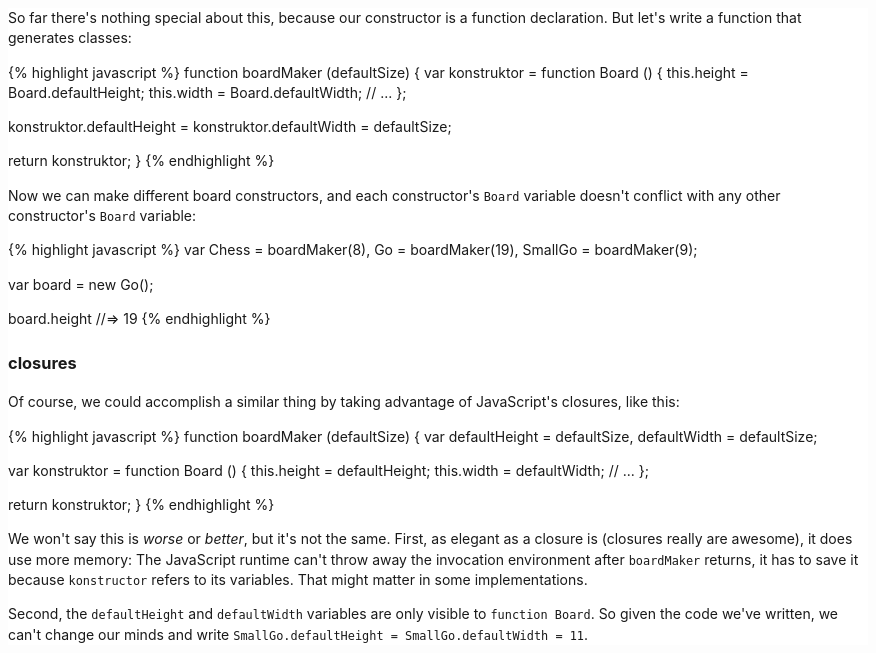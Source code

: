 So far there's nothing special about this, because our constructor is a function declaration. But let's write a function that generates classes:

{% highlight javascript %}
function boardMaker (defaultSize) {
  var konstruktor = function Board () {
    this.height = Board.defaultHeight;
    this.width  = Board.defaultWidth;
    // ...
  };

  konstruktor.defaultHeight = konstruktor.defaultWidth = defaultSize;
  
  return konstruktor;
}
{% endhighlight %}

Now we can make different board constructors, and each constructor's `Board` variable doesn't conflict with any other constructor's `Board` variable:

{% highlight javascript %}
var Chess   = boardMaker(8),
    Go      = boardMaker(19),
    SmallGo = boardMaker(9);

var board = new Go();

board.height
  //=> 19
{% endhighlight %}

### closures

Of course, we could accomplish a similar thing by taking advantage of JavaScript's closures, like this:

{% highlight javascript %}
function boardMaker (defaultSize) {
  var defaultHeight = defaultSize,
      defaultWidth  = defaultSize;
      
  var konstruktor = function Board () {
    this.height = defaultHeight;
    this.width  = defaultWidth;
    // ...
  };
  
  return konstruktor;
}
{% endhighlight %}

We won't say this is *worse* or *better*, but it's not the same. First, as elegant as a closure is (closures really are awesome), it does use more memory: The JavaScript runtime can't throw away the invocation environment after `boardMaker` returns, it has to save it because `konstructor` refers to its variables. That might matter in some implementations.

Second, the `defaultHeight` and `defaultWidth` variables are only visible to `function Board`. So given the code we've written, we can't change our minds and write `SmallGo.defaultHeight = SmallGo.defaultWidth = 11`.
